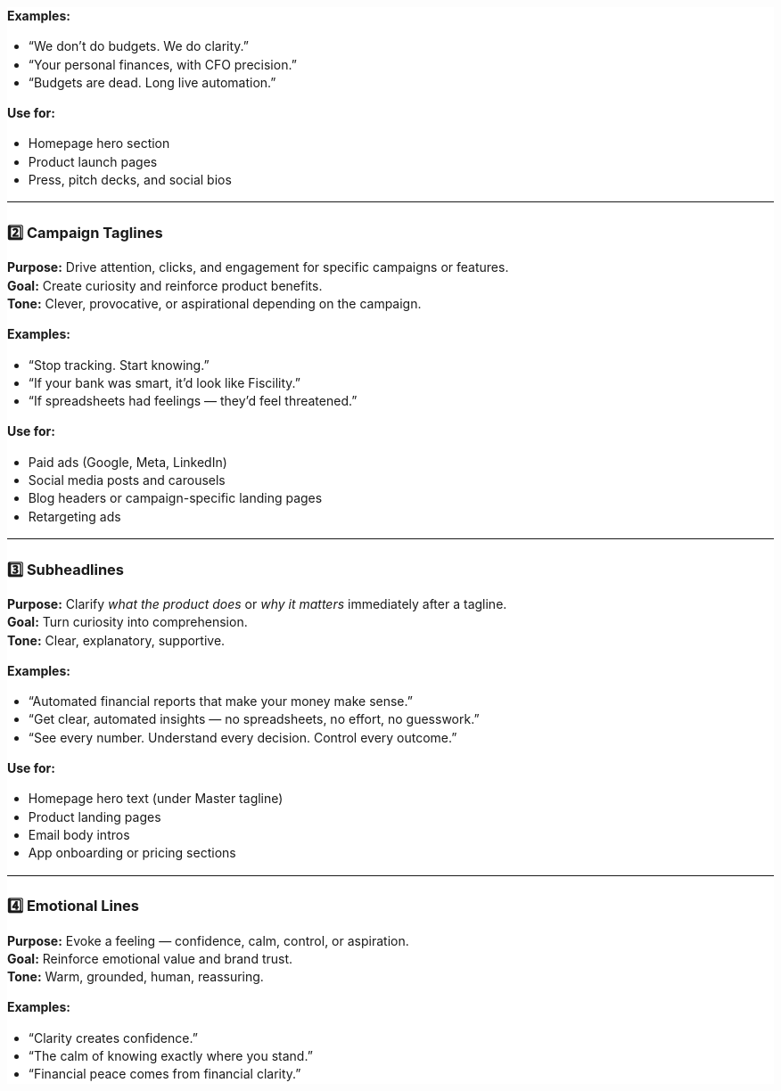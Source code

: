 **Examples:**
- “We don’t do budgets. We do clarity.”  
- “Your personal finances, with CFO precision.”  
- “Budgets are dead. Long live automation.”  

**Use for:**
- Homepage hero section  
- Product launch pages  
- Press, pitch decks, and social bios  

---

### 2️⃣ Campaign Taglines
**Purpose:** Drive attention, clicks, and engagement for specific campaigns or features.  
**Goal:** Create curiosity and reinforce product benefits.  
**Tone:** Clever, provocative, or aspirational depending on the campaign.  

**Examples:**
- “Stop tracking. Start knowing.”  
- “If your bank was smart, it’d look like Fiscility.”  
- “If spreadsheets had feelings — they’d feel threatened.”  

**Use for:**
- Paid ads (Google, Meta, LinkedIn)  
- Social media posts and carousels  
- Blog headers or campaign-specific landing pages  
- Retargeting ads  

---

### 3️⃣ Subheadlines
**Purpose:** Clarify *what the product does* or *why it matters* immediately after a tagline.  
**Goal:** Turn curiosity into comprehension.  
**Tone:** Clear, explanatory, supportive.  

**Examples:**
- “Automated financial reports that make your money make sense.”  
- “Get clear, automated insights — no spreadsheets, no effort, no guesswork.”  
- “See every number. Understand every decision. Control every outcome.”  

**Use for:**
- Homepage hero text (under Master tagline)  
- Product landing pages  
- Email body intros  
- App onboarding or pricing sections  

---

### 4️⃣ Emotional Lines
**Purpose:** Evoke a feeling — confidence, calm, control, or aspiration.  
**Goal:** Reinforce emotional value and brand trust.  
**Tone:** Warm, grounded, human, reassuring.  

**Examples:**
- “Clarity creates confidence.”  
- “The calm of knowing exactly where you stand.”  
- “Financial peace comes from financial clarity.”  

